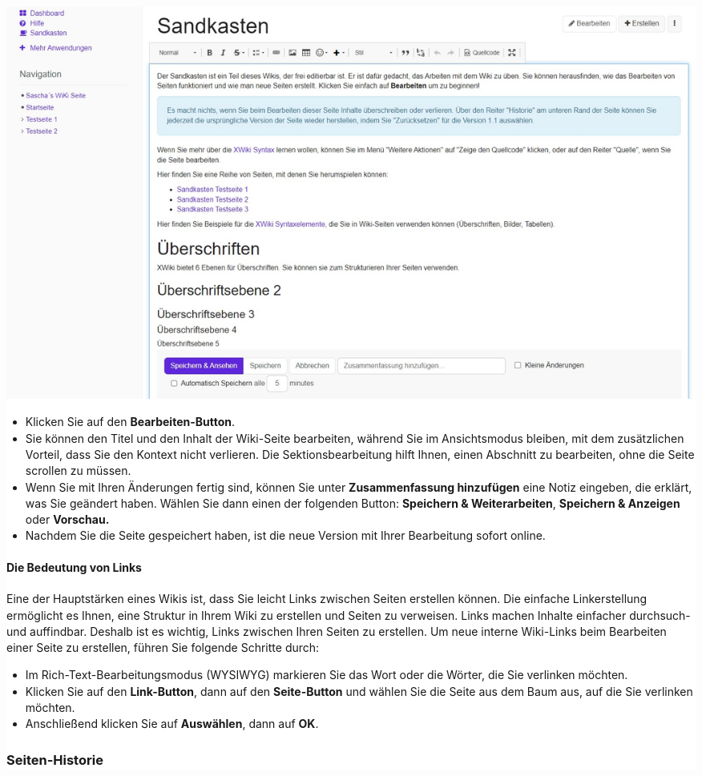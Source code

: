 ![Bearbeiten-Botton](../../../assets/user/5809f0d9b44d2746e6d988aa024c4f18aedb7498.jpg "Bearbeiten-Botton")

- Klicken Sie auf den **Bearbeiten-Button**.
- Sie können den Titel und den Inhalt der Wiki-Seite bearbeiten, während Sie im Ansichtsmodus bleiben, mit dem zusätzlichen Vorteil, dass Sie den Kontext nicht verlieren. Die Sektionsbearbeitung hilft Ihnen, einen Abschnitt zu bearbeiten, ohne die Seite scrollen zu müssen.
- Wenn Sie mit Ihren Änderungen fertig sind, können Sie unter **Zusammenfassung hinzufügen** eine Notiz eingeben, die erklärt, was Sie geändert haben. Wählen Sie dann einen der folgenden Button: **Speichern &amp; Weiterarbeiten**, **Speichern &amp; Anzeigen** oder **Vorschau.**
- Nachdem Sie die Seite gespeichert haben, ist die neue Version mit Ihrer Bearbeitung sofort online.

#### Die Bedeutung von Links

Eine der Hauptstärken eines Wikis ist, dass Sie leicht Links zwischen Seiten erstellen können. Die einfache Linkerstellung ermöglicht es Ihnen, eine Struktur in Ihrem Wiki zu erstellen und Seiten zu verweisen. Links machen Inhalte einfacher durchsuch- und auffindbar. Deshalb ist es wichtig, Links zwischen Ihren Seiten zu erstellen. Um neue interne Wiki-Links beim Bearbeiten einer Seite zu erstellen, führen Sie folgende Schritte durch:

- Im Rich-Text-Bearbeitungsmodus (WYSIWYG) markieren Sie das Wort oder die Wörter, die Sie verlinken möchten. 
- Klicken Sie auf den **Link-Button**, dann auf den **Seite-Button** und wählen Sie die Seite aus dem Baum aus, auf die Sie verlinken möchten.
- Anschließend klicken Sie auf **Auswählen**, dann auf **OK**.


### Seiten-Historie
